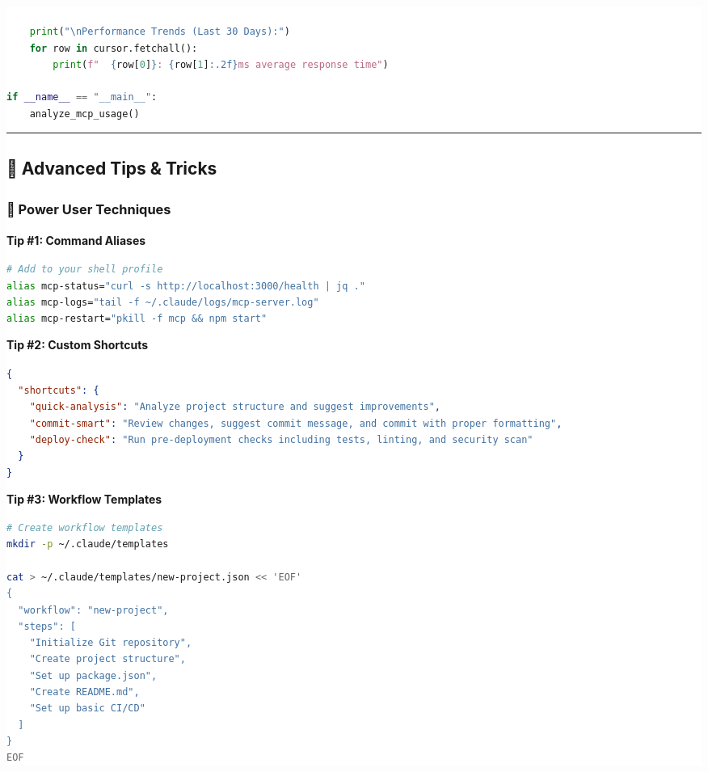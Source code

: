 ```python
    
    print("\nPerformance Trends (Last 30 Days):")
    for row in cursor.fetchall():
        print(f"  {row[0]}: {row[1]:.2f}ms average response time")

if __name__ == "__main__":
    analyze_mcp_usage()
```

---

## 🌟 Advanced Tips & Tricks

### 🎯 Power User Techniques

**Tip #1: Command Aliases**
```bash
# Add to your shell profile
alias mcp-status="curl -s http://localhost:3000/health | jq ."
alias mcp-logs="tail -f ~/.claude/logs/mcp-server.log"
alias mcp-restart="pkill -f mcp && npm start"
```

**Tip #2: Custom Shortcuts**
```json
{
  "shortcuts": {
    "quick-analysis": "Analyze project structure and suggest improvements",
    "commit-smart": "Review changes, suggest commit message, and commit with proper formatting",
    "deploy-check": "Run pre-deployment checks including tests, linting, and security scan"
  }
}
```

**Tip #3: Workflow Templates**
```bash
# Create workflow templates
mkdir -p ~/.claude/templates

cat > ~/.claude/templates/new-project.json << 'EOF'
{
  "workflow": "new-project",
  "steps": [
    "Initialize Git repository",
    "Create project structure",
    "Set up package.json",
    "Create README.md",
    "Set up basic CI/CD"
  ]
}
EOF
```
